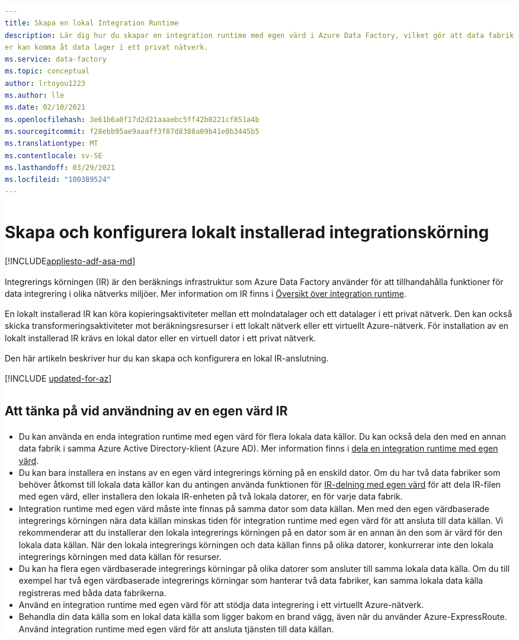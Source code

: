 ```yaml
---
title: Skapa en lokal Integration Runtime
description: Lär dig hur du skapar en integration runtime med egen värd i Azure Data Factory, vilket gör att data fabriker kan komma åt data lager i ett privat nätverk.
ms.service: data-factory
ms.topic: conceptual
author: lrtoyou1223
ms.author: lle
ms.date: 02/10/2021
ms.openlocfilehash: 3e61b6a0f17d2d21aaaebc5ff42b0221cf851a4b
ms.sourcegitcommit: f28ebb95ae9aaaff3f87d8388a09b41e0b3445b5
ms.translationtype: MT
ms.contentlocale: sv-SE
ms.lasthandoff: 03/29/2021
ms.locfileid: "100389524"
---
```

# <a name="create-and-configure-a-self-hosted-integration-runtime"></a>Skapa och konfigurera lokalt installerad integrationskörning

[!INCLUDE[appliesto-adf-asa-md](includes/appliesto-adf-asa-md.md)]

Integrerings körningen (IR) är den beräknings infrastruktur som Azure Data Factory använder för att tillhandahålla funktioner för data integrering i olika nätverks miljöer. Mer information om IR finns i [Översikt över integration runtime](concepts-integration-runtime.md).

En lokalt installerad IR kan köra kopieringsaktiviteter mellan ett molndatalager och ett datalager i ett privat nätverk. Den kan också skicka transformeringsaktiviteter mot beräkningsresurser i ett lokalt nätverk eller ett virtuellt Azure-nätverk. För installation av en lokalt installerad IR krävs en lokal dator eller en virtuell dator i ett privat nätverk.  

Den här artikeln beskriver hur du kan skapa och konfigurera en lokal IR-anslutning.

[!INCLUDE [updated-for-az](../../includes/updated-for-az.md)]

## <a name="considerations-for-using-a-self-hosted-ir"></a>Att tänka på vid användning av en egen värd IR

- Du kan använda en enda integration runtime med egen värd för flera lokala data källor. Du kan också dela den med en annan data fabrik i samma Azure Active Directory-klient (Azure AD). Mer information finns i [dela en integration runtime med egen värd](./create-shared-self-hosted-integration-runtime-powershell.md).
- Du kan bara installera en instans av en egen värd integrerings körning på en enskild dator. Om du har två data fabriker som behöver åtkomst till lokala data källor kan du antingen använda funktionen för [IR-delning med egen värd](./create-shared-self-hosted-integration-runtime-powershell.md) för att dela IR-filen med egen värd, eller installera den lokala IR-enheten på två lokala datorer, en för varje data fabrik.  
- Integration runtime med egen värd måste inte finnas på samma dator som data källan. Men med den egen värdbaserade integrerings körningen nära data källan minskas tiden för integration runtime med egen värd för att ansluta till data källan. Vi rekommenderar att du installerar den lokala integrerings körningen på en dator som är en annan än den som är värd för den lokala data källan. När den lokala integrerings körningen och data källan finns på olika datorer, konkurrerar inte den lokala integrerings körningen med data källan för resurser.
- Du kan ha flera egen värdbaserade integrerings körningar på olika datorer som ansluter till samma lokala data källa. Om du till exempel har två egen värdbaserade integrerings körningar som hanterar två data fabriker, kan samma lokala data källa registreras med båda data fabrikerna.
- Använd en integration runtime med egen värd för att stödja data integrering i ett virtuellt Azure-nätverk.
- Behandla din data källa som en lokal data källa som ligger bakom en brand vägg, även när du använder Azure-ExpressRoute. Använd integration runtime med egen värd för att ansluta tjänsten till data källan.